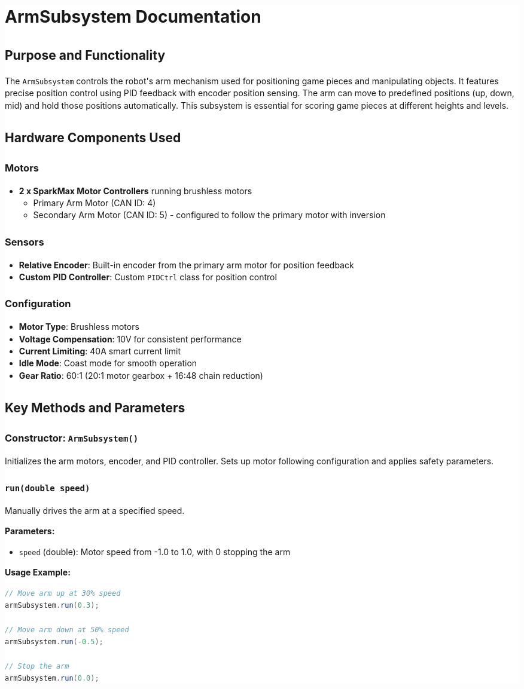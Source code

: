 # ArmSubsystem Documentation

## Purpose and Functionality

The `ArmSubsystem` controls the robot's arm mechanism used for positioning game pieces and manipulating objects. It features precise position control using PID feedback with encoder position sensing. The arm can move to predefined positions (up, down, mid) and hold those positions automatically. This subsystem is essential for scoring game pieces at different heights and levels.

## Hardware Components Used

### Motors
- **2 x SparkMax Motor Controllers** running brushless motors
  - Primary Arm Motor (CAN ID: 4)
  - Secondary Arm Motor (CAN ID: 5) - configured to follow the primary motor with inversion
  
### Sensors
- **Relative Encoder**: Built-in encoder from the primary arm motor for position feedback
- **Custom PID Controller**: Custom `PIDCtrl` class for position control

### Configuration
- **Motor Type**: Brushless motors
- **Voltage Compensation**: 10V for consistent performance
- **Current Limiting**: 40A smart current limit
- **Idle Mode**: Coast mode for smooth operation
- **Gear Ratio**: 60:1 (20:1 motor gearbox + 16:48 chain reduction)

## Key Methods and Parameters

### Constructor: `ArmSubsystem()`
Initializes the arm motors, encoder, and PID controller. Sets up motor following configuration and applies safety parameters.

### `run(double speed)`
Manually drives the arm at a specified speed.

**Parameters:**
- `speed` (double): Motor speed from -1.0 to 1.0, with 0 stopping the arm

**Usage Example:**
```java
// Move arm up at 30% speed
armSubsystem.run(0.3);

// Move arm down at 50% speed  
armSubsystem.run(-0.5);

// Stop the arm
armSubsystem.run(0.0);
```
